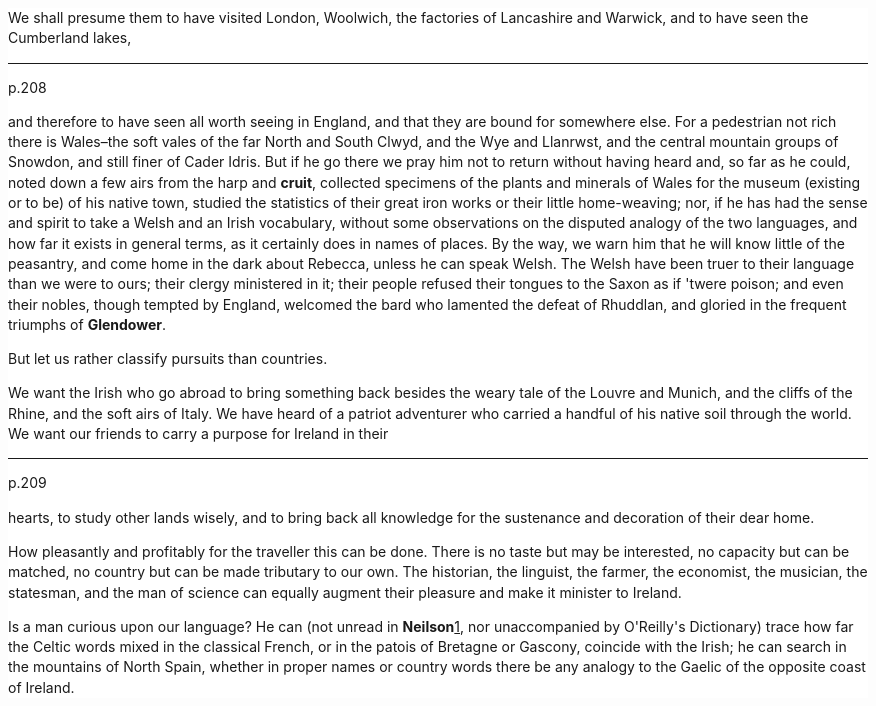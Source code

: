 
We shall presume them to have visited London, Woolwich, the factories of Lancashire and Warwick, and to have seen the Cumberland lakes,



---

p.208




and therefore to have seen all worth seeing in England, and that they are bound for somewhere else. For a pedestrian not rich there is Wales–the soft vales of the far North and South Clwyd, and the Wye and Llanrwst, and the central mountain groups of Snowdon, and still finer of Cader Idris. But if he go there we pray him not to return without having heard and, so far as he could, noted down a few airs from the harp and **cruit**, collected specimens of the plants and minerals of Wales for the museum (existing or to be) of his native town, studied the statistics of their great iron works or their little home-weaving; nor, if he has had the sense and spirit to take a Welsh and an Irish vocabulary, without some observations on the disputed analogy of the two languages, and how far it exists in general terms, as it certainly does in names of places. By the way, we warn him that he will know little of the peasantry, and come home in the dark about Rebecca, unless he can speak Welsh. The Welsh have been truer to their language than we were to ours; their clergy ministered in it; their people refused their tongues to the Saxon as if 'twere poison; and even their nobles, though tempted by England, welcomed the bard who lamented the defeat of Rhuddlan, and gloried in the frequent triumphs of **Glendower**.


But let us rather classify pursuits than countries.


We want the Irish who go abroad to bring something back besides the weary tale of the Louvre and Munich, and the cliffs of the Rhine, and the soft airs of Italy. We have heard of a patriot adventurer who carried a handful of his native soil through the world. We want our friends to carry a purpose for Ireland in their



---

p.209




hearts, to study other lands wisely, and to bring back all knowledge for the sustenance and decoration of their dear home.


How pleasantly and profitably for the traveller this can be done. There is no taste but may be interested, no capacity but can be matched, no country but can be made tributary to our own. The historian, the linguist, the farmer, the economist, the musician, the statesman, and the man of science can equally augment their pleasure and make it minister to Ireland.


Is a man curious upon our language? He can (not unread in **Neilson**[1](javascript:footNote('E800002-004/note001.html')), nor unaccompanied by O'Reilly's Dictionary) trace how far the Celtic words mixed in the classical French, or in the patois of Bretagne or Gascony, coincide with the Irish; he can search in the mountains of North Spain, whether in proper names or country words there be any analogy to the Gaelic of the opposite coast of Ireland.
